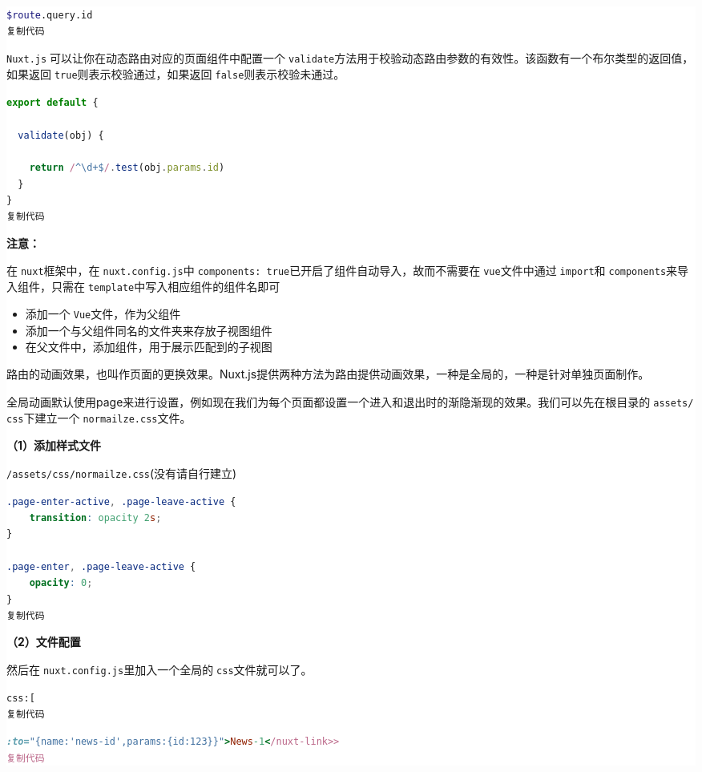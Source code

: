 ```bash
$route.query.id
复制代码
```

`Nuxt.js` 可以让你在动态路由对应的页面组件中配置一个 `validate`方法用于校验动态路由参数的有效性。该函数有一个布尔类型的返回值，如果返回 `true`则表示校验通过，如果返回 `false`则表示校验未通过。

```js
export default {

  validate(obj) {

    return /^\d+$/.test(obj.params.id)
  }
}
复制代码
```

**注意：**

在 `nuxt`框架中，在 `nuxt.config.js`中 `components: true`已开启了组件自动导入，故而不需要在 `vue`文件中通过 `import`和 `components`来导入组件，只需在 `template`中写入相应组件的组件名即可

* 添加一个 `Vue`文件，作为父组件
* 添加一个与父组件同名的文件夹来存放子视图组件
* 在父文件中，添加组件，用于展示匹配到的子视图

路由的动画效果，也叫作页面的更换效果。Nuxt.js提供两种方法为路由提供动画效果，一种是全局的，一种是针对单独页面制作。

全局动画默认使用page来进行设置，例如现在我们为每个页面都设置一个进入和退出时的渐隐渐现的效果。我们可以先在根目录的 `assets/css`下建立一个 `normailze.css`文件。

**（1）添加样式文件**

`/assets/css/normailze.css`(没有请自行建立)

```css
.page-enter-active, .page-leave-active {
    transition: opacity 2s;
}

.page-enter, .page-leave-active {
    opacity: 0;
}
复制代码
```

**（2）文件配置**

然后在 `nuxt.config.js`里加入一个全局的 `css`文件就可以了。

```vbnet
css:[
复制代码
```

```ruby
:to="{name:'news-id',params:{id:123}}">News-1</nuxt-link>>
复制代码
```
